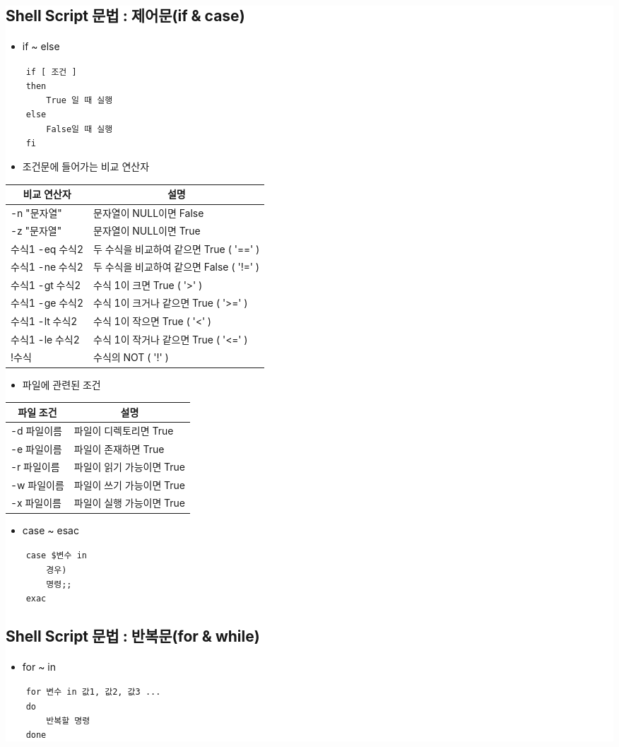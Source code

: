 ## Shell Script 문법 : 제어문(if & case)
* if ~ else
```
	if [ 조건 ]
	then
		True 일 때 실행
	else
		False일 때 실행
	fi
```
* 조건문에 들어가는 비교 연산자 
   
|비교 연산자|설명|
|------|---|
|-n "문자열"|문자열이 NULL이면 False|
|-z "문자열"|문자열이 NULL이면 True|
|수식1 -eq 수식2|두 수식을 비교하여 같으면 True ( '==' )|
|수식1 -ne 수식2|두 수식을 비교하여 같으면 False ( '!=' )|
|수식1 -gt 수식2|수식 1이 크면 True ( '>' )|
|수식1 -ge 수식2|수식 1이 크거나 같으면 True ( '>=' )|
|수식1 -lt 수식2|수식 1이 작으면 True ( '<' )|
|수식1 -le 수식2|수식 1이 작거나 같으면 True ( '<=' )| 
|!수식|수식의 NOT ( '!' )|
   
* 파일에 관련된 조건
   
|파일 조건|설명|
|------|---|
|-d 파일이름|파일이 디렉토리면 True|
|-e 파일이름|파일이 존재하면 True|
|-r 파일이름|파일이 읽기 가능이면 True|
|-w 파일이름|파일이 쓰기 가능이면 True|
|-x 파일이름|파일이 실행 가능이면 True|
   
* case ~ esac
```
	case $변수 in
		경우)
		명령;;
	exac
```
   
## Shell Script 문법 : 반복문(for & while)
* for ~ in
```
	for 변수 in 값1, 값2, 값3 ...
	do
		반복할 명령
	done
```
